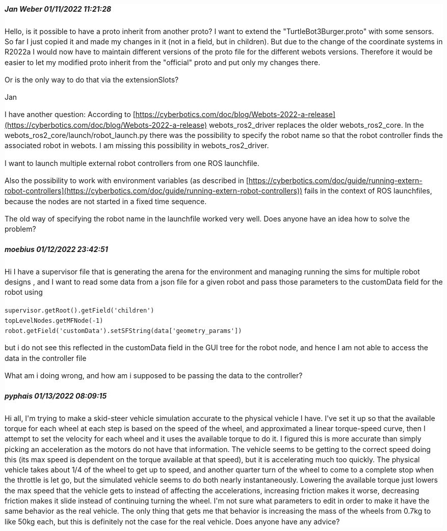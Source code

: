##### Jan Weber 01/11/2022 11:21:28
Hello, is it possible to have a proto inherit from another proto? I want to extend the "TurtleBot3Burger.proto" with some sensors. So far I just copied it and made my changes in it (not in a field, but in children). But due to the change of the coordinate systems in R2022a I would now have to maintain different versions of the proto file for the different webots versions. Therefore it would be easier to let my modified proto inherit from the "official" proto and put only my changes there.

Or is the only way to do that via the extensionSlots?

Jan


I have another question: According to [https://cyberbotics.com/doc/blog/Webots-2022-a-release](https://cyberbotics.com/doc/blog/Webots-2022-a-release) webots\_ros2\_driver replaces the older webots\_ros2\_core. In the webots\_ros2\_core/launch/robot\_launch.py there was the possibility to specify the robot name so that the robot controller finds the associated robot in webots. I am missing this possibility in webots\_ros2\_driver.

I want to launch multiple external robot controllers from one ROS launchfile.

Also the possibility to work with environment variables (as described in [https://cyberbotics.com/doc/guide/running-extern-robot-controllers](https://cyberbotics.com/doc/guide/running-extern-robot-controllers)) fails in the context of ROS launchfiles, because the nodes are not started in a fixed time sequence.

The old way of specifying the robot name in the launchfile worked very well. Does anyone have an idea how to solve the problem?

##### moebius 01/12/2022 23:42:51
Hi I have a supervisor file that is generating the arena for the environment and managing running the sims for multiple robot designs , and I want to read some data from a json file for a given robot and pass those parameters to the customData field for the robot  using 

```
supervisor.getRoot().getField('children')
topLevelNodes.getMFNode(-1)
robot.getField('customData').setSFString(data['geometry_params'])
```

 but i do not see this reflected in the customData field in the GUI tree for the robot node, and hence I am not able to access the data in the controller file



What am i doing wrong, and how am i supposed to be passing the data to the controller?

##### pyphais 01/13/2022 08:09:15
Hi all, I'm trying to make a skid-steer vehicle simulation accurate to the physical vehicle I have. I've set it up so that the available torque for each wheel at each step is based on the speed of the wheel, and approximated a linear torque-speed curve, then I attempt to set the velocity for each wheel and it uses the available torque to do it. I figured this is more accurate than simply picking an acceleration as the motors do not have that information. The vehicle seems to be getting to the correct speed doing this (its max speed is dependent on the torque available at that speed), but it is accelerating much too quickly. The physical vehicle takes about 1/4 of the wheel to get up to speed, and another quarter turn of the wheel to come to a complete stop when the throttle is let go, but the simulated vehicle seems to do both nearly instantaneously. Lowering the available torque just lowers the max speed that the vehicle gets to instead of affecting the accelerations, increasing friction makes it worse, decreasing friction makes it slide instead of continuing turning the wheel. I'm not sure what parameters to edit in order to make it have the same behavior as the real vehicle. The only thing that gets me that behavior is increasing the mass of the wheels from 0.7kg to like 50kg each, but this is definitely not the case for the real vehicle. Does anyone have any advice?
